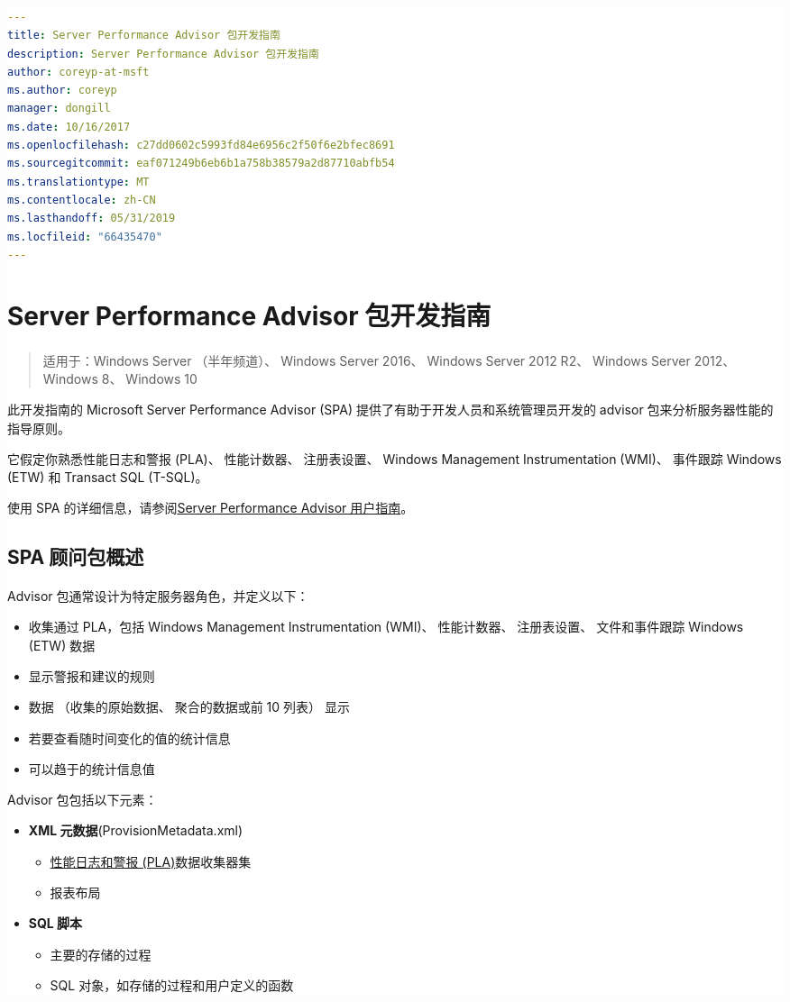 ```yaml
---
title: Server Performance Advisor 包开发指南
description: Server Performance Advisor 包开发指南
author: coreyp-at-msft
ms.author: coreyp
manager: dongill
ms.date: 10/16/2017
ms.openlocfilehash: c27dd0602c5993fd84e6956c2f50f6e2bfec8691
ms.sourcegitcommit: eaf071249b6eb6b1a758b38579a2d87710abfb54
ms.translationtype: MT
ms.contentlocale: zh-CN
ms.lasthandoff: 05/31/2019
ms.locfileid: "66435470"
---
```

# <a name="server-performance-advisor-pack-development-guide"></a>Server Performance Advisor 包开发指南

>适用于：Windows Server （半年频道）、 Windows Server 2016、 Windows Server 2012 R2、 Windows Server 2012、 Windows 8、 Windows 10

此开发指南的 Microsoft Server Performance Advisor (SPA) 提供了有助于开发人员和系统管理员开发的 advisor 包来分析服务器性能的指导原则。

它假定你熟悉性能日志和警报 (PLA)、 性能计数器、 注册表设置、 Windows Management Instrumentation (WMI)、 事件跟踪 Windows (ETW) 和 Transact SQL (T-SQL)。

使用 SPA 的详细信息，请参阅[Server Performance Advisor 用户指南](server-performance-advisor-users-guide.md)。

## <a name="spa-advisor-pack-overview"></a>SPA 顾问包概述


Advisor 包通常设计为特定服务器角色，并定义以下：

* 收集通过 PLA，包括 Windows Management Instrumentation (WMI)、 性能计数器、 注册表设置、 文件和事件跟踪 Windows (ETW) 数据

* 显示警报和建议的规则

* 数据 （收集的原始数据、 聚合的数据或前 10 列表） 显示

* 若要查看随时间变化的值的统计信息

* 可以趋于的统计信息值

Advisor 包包括以下元素：

* **XML 元数据**(ProvisionMetadata.xml)

    * [性能日志和警报 (PLA)](https://msdn.microsoft.com/library/windows/desktop/aa372635.aspx)数据收集器集

    * 报表布局

* **SQL 脚本**

    * 主要的存储的过程

    * SQL 对象，如存储的过程和用户定义的函数
